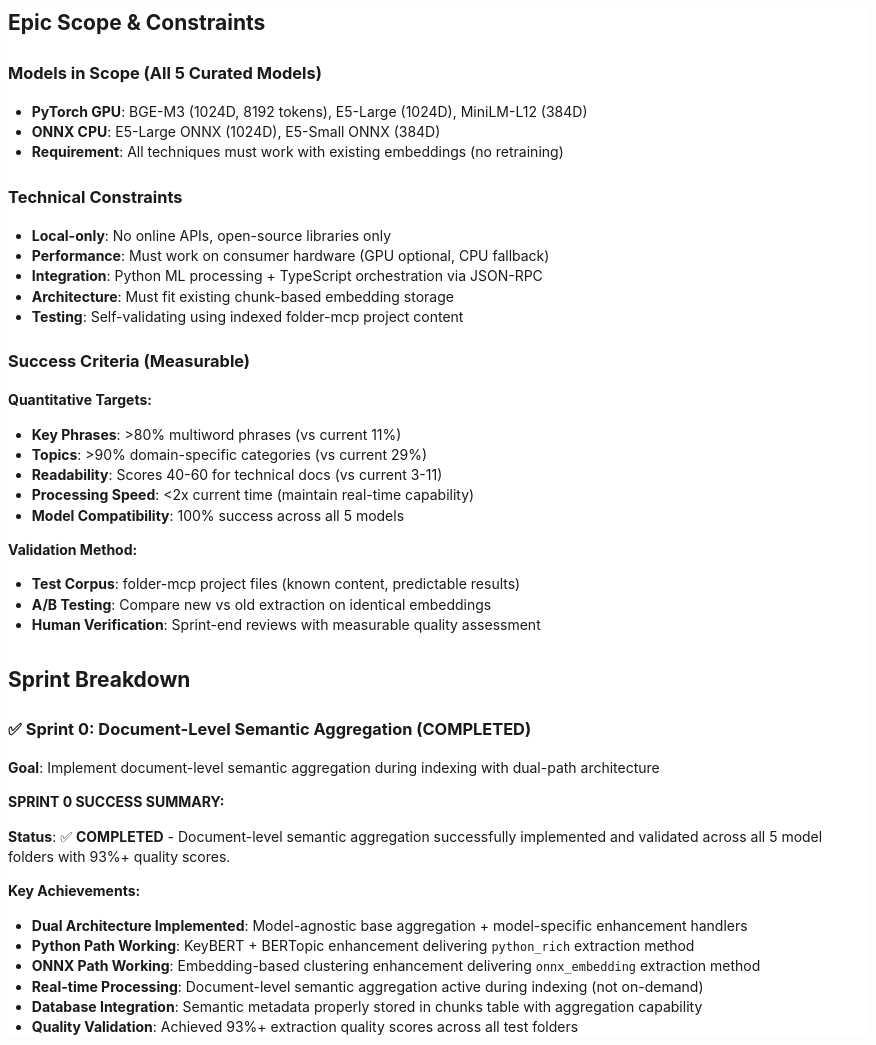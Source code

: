 ## Epic Scope & Constraints

### Models in Scope (All 5 Curated Models)
- **PyTorch GPU**: BGE-M3 (1024D, 8192 tokens), E5-Large (1024D), MiniLM-L12 (384D)
- **ONNX CPU**: E5-Large ONNX (1024D), E5-Small ONNX (384D)
- **Requirement**: All techniques must work with existing embeddings (no retraining)

### Technical Constraints
- **Local-only**: No online APIs, open-source libraries only
- **Performance**: Must work on consumer hardware (GPU optional, CPU fallback)
- **Integration**: Python ML processing + TypeScript orchestration via JSON-RPC
- **Architecture**: Must fit existing chunk-based embedding storage
- **Testing**: Self-validating using indexed folder-mcp project content

### Success Criteria (Measurable)
**Quantitative Targets:**
- **Key Phrases**: >80% multiword phrases (vs current 11%)
- **Topics**: >90% domain-specific categories (vs current 29%)
- **Readability**: Scores 40-60 for technical docs (vs current 3-11)
- **Processing Speed**: <2x current time (maintain real-time capability)
- **Model Compatibility**: 100% success across all 5 models

**Validation Method:**
- **Test Corpus**: folder-mcp project files (known content, predictable results)
- **A/B Testing**: Compare new vs old extraction on identical embeddings
- **Human Verification**: Sprint-end reviews with measurable quality assessment

## Sprint Breakdown

### ✅ Sprint 0: Document-Level Semantic Aggregation (COMPLETED)
**Goal**: Implement document-level semantic aggregation during indexing with dual-path architecture

**SPRINT 0 SUCCESS SUMMARY:**

**Status**: ✅ **COMPLETED** - Document-level semantic aggregation successfully implemented and validated across all 5 model folders with 93%+ quality scores.

**Key Achievements:**
- **Dual Architecture Implemented**: Model-agnostic base aggregation + model-specific enhancement handlers
- **Python Path Working**: KeyBERT + BERTopic enhancement delivering `python_rich` extraction method
- **ONNX Path Working**: Embedding-based clustering enhancement delivering `onnx_embedding` extraction method
- **Real-time Processing**: Document-level semantic aggregation active during indexing (not on-demand)
- **Database Integration**: Semantic metadata properly stored in chunks table with aggregation capability
- **Quality Validation**: Achieved 93%+ extraction quality scores across all test folders
